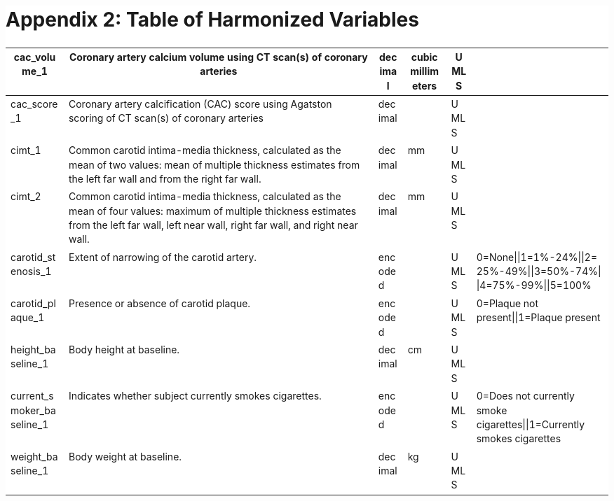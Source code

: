 # Appendix 2: Table of Harmonized Variables

| cac\_volume\_1                 | Coronary artery calcium volume using CT scan(s) of coronary arteries                                                                                                                                                      | decimal | cubic millimeters            | UMLS |                                                                                                                                                                                                                                                |
| ------------------------------ | ------------------------------------------------------------------------------------------------------------------------------------------------------------------------------------------------------------------------- | ------- | ---------------------------- | ---- | ---------------------------------------------------------------------------------------------------------------------------------------------------------------------------------------------------------------------------------------------- |
| cac\_score\_1                  | Coronary artery calcification (CAC) score using Agatston scoring of CT scan(s) of coronary arteries                                                                                                                       | decimal |                              | UMLS |                                                                                                                                                                                                                                                |
| cimt\_1                        | Common carotid intima-media thickness, calculated as the mean of two values: mean of multiple thickness estimates from the left far wall and from the right far wall.                                                     | decimal | mm                           | UMLS |                                                                                                                                                                                                                                                |
| cimt\_2                        | Common carotid intima-media thickness, calculated as the mean of four values: maximum of multiple thickness estimates from the left far wall, left near wall, right far wall, and right near wall.                        | decimal | mm                           | UMLS |                                                                                                                                                                                                                                                |
| carotid\_stenosis\_1           | Extent of narrowing of the carotid artery.                                                                                                                                                                                | encoded |                              | UMLS | 0=None\|\|1=1%-24%\|\|2=25%-49%\|\|3=50%-74%\|\|4=75%-99%\|\|5=100%                                                                                                                                                                            |
| carotid\_plaque\_1             | Presence or absence of carotid plaque.                                                                                                                                                                                    | encoded |                              | UMLS | 0=Plaque not present\|\|1=Plaque present                                                                                                                                                                                                       |
| height\_baseline\_1            | Body height at baseline.                                                                                                                                                                                                  | decimal | cm                           | UMLS |                                                                                                                                                                                                                                                |
| current\_smoker\_baseline\_1   | Indicates whether subject currently smokes cigarettes.                                                                                                                                                                    | encoded |                              | UMLS | 0=Does not currently smoke cigarettes\|\|1=Currently smokes cigarettes                                                                                                                                                                         |
| weight\_baseline\_1            | Body weight at baseline.                                                                                                                                                                                                  | decimal | kg                           | UMLS |                                                                                                                                                                                                                                                |